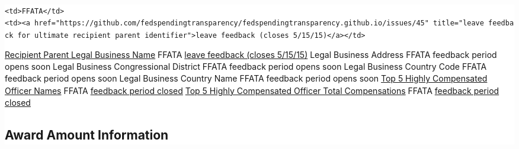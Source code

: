     <td>FFATA</td>
    <td><a href="https://github.com/fedspendingtransparency/fedspendingtransparency.github.io/issues/45" title="leave feedback for ultimate recipient parent identifier">leave feedback (closes 5/15/15)</a></td>
  </tr>
  <tr>
    <td><a href="/whitepapers/unique-id-business-name/" title="Unique Identifier and Legal Business Name whitepaper">Recipient Parent Legal Business Name</a></td>
    <td>FFATA</td>
    <td><a href="https://github.com/fedspendingtransparency/fedspendingtransparency.github.io/issues/45" title="recipient parent legal business name">leave feedback (closes 5/15/15)</a></td>
  </tr>
  <tr>
    <td>Legal Business Address</td>
    <td>FFATA</td>
    <td>feedback period opens soon</td>
  </tr>
  <tr>
    <td>Legal Business Congressional District</td>
    <td>FFATA</td>
    <td>feedback period opens soon</td>
  </tr>
  <tr>
    <td>Legal Business Country Code</td>
    <td>FFATA</td>
    <td>feedback period opens soon</td>
  </tr>
  <tr>
    <td>Legal Business Country Name</td>
    <td>FFATA</td>
    <td>feedback period opens soon</td>
  </tr>
  <tr>
    <td><a href="/whitepapers/highlycompensatedofficers/" title="Top 5 Highly Compensated Officers whitepaper">Top 5 Highly Compensated Officer Names</a></td>
    <td>FFATA</td>
    <td><a href="https://github.com/fedspendingtransparency/fedspendingtransparency.github.io/issues/14" title="feedback for Top 5 Highly Compensated Officer Names">feedback period closed</a></td>
  </tr>
  <tr>
    <td><a href="/whitepapers/highlycompensatedofficers/" title="Top 5 Highly Compensated Officers whitepaper">Top 5 Highly Compensated Officer Total Compensations</a></td>
    <td>FFATA</td>
    <td><a href="https://github.com/fedspendingtransparency/fedspendingtransparency.github.io/issues/14" title="feedback for Top 5 Highly Compensated Officer Total Compensations">feedback period closed</a></td>
  </tr>
</table>


## Award Amount Information
